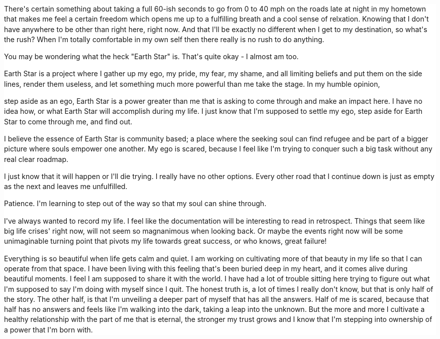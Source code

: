 There's certain something about taking a full 60-ish seconds to go from 0 to 40 mph on the
roads late at night in my hometown that makes me feel a certain freedom which opens
me up to a fulfilling breath and a cool sense of relxation.  Knowing that I don't have
anywhere to be other than right here, right now.  And that I'll be exactly no different
when I get to my destination, so what's the rush?  When I'm totally comfortable in my own self
then there really is no rush to do anything.

You may be wondering what the heck "Earth Star" is. That's quite okay - I almost am too.

Earth Star is a project where I gather up my ego, my pride, my fear, my shame,
and all limiting beliefs and put them on the side lines, render them useless, and let
something much more powerful than me take the stage.  In my humble opinion,

step aside as an ego, Earth Star is a power greater than me that is asking to come through and make an impact here.
I have no idea how, or what Earth Star will accomplish during my life.
I just know that I'm supposed to settle my ego, step aside for Earth Star
to come through me, and find out.

I believe the essence of Earth Star is community based; a place where the seeking soul can find refugee and be part of a
bigger picture where souls empower one another.  My ego is scared, because I feel like
I'm trying to conquer such a big task without any real clear roadmap.

I just know that it will happen or I'll die trying. I really have no other options.
Every other road that I continue down is just as empty as the next and leaves me unfulfilled.


Patience.  I'm learning to step out of the way so that my soul can shine through.
































I've always wanted to record my life.  I feel like the documentation will be interesting
to read in retrospect.  Things that seem like big life crises' right now, will not seem
so magnanimous when looking back.  Or maybe the events right now will be some unimaginable turning
point that pivots my life towards great success, or who knows, great failure!


Everything is so beautiful when life gets calm and quiet.  I am working on cultivating
more of that beauty in my life so that I can operate from that space.  I have been living
with this feeling that's been buried deep in my heart, and it comes alive during beautiful moments.
I feel I am supposed to share it with the world. I have had a lot of trouble sitting here
trying to figure out what I'm supposed to say I'm doing with myself since I quit.
The honest truth is, a lot of times I really don't know, but that is only half of the story.
The other half, is that I'm unveiling a deeper part of myself that has all the answers.
Half of me is scared, because that half has no answers and feels like I'm walking into the dark,
taking a leap into the unknown.  But the more and more I cultivate a healthy relationship
with the part of me that is eternal, the stronger my trust grows and I know that I'm stepping
into ownership of a power that I'm born with.
